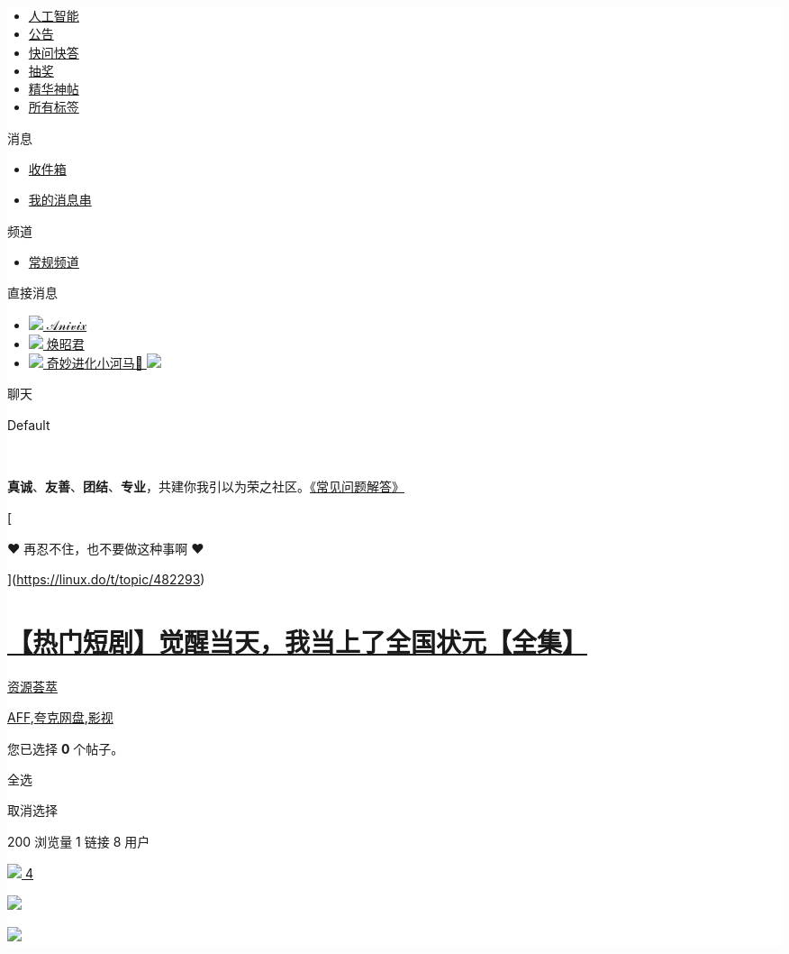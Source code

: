 *   [人工智能](/tag/%E4%BA%BA%E5%B7%A5%E6%99%BA%E8%83%BD)
*   [公告](/tag/%E5%85%AC%E5%91%8A)
*   [快问快答](/tag/%E5%BF%AB%E9%97%AE%E5%BF%AB%E7%AD%94)
*   [抽奖](/tag/%E6%8A%BD%E5%A5%96)
*   [精华神帖](/tag/%E7%B2%BE%E5%8D%8E%E7%A5%9E%E5%B8%96)
*   [所有标签](/tags)

消息

*   [收件箱](/u/niyan2025/messages)

*   [我的消息串](/chat/threads "我的消息串")

频道

*   [常规频道](/chat/c/general/2 "🈲 禁止在聊天频道里发送 打卡 等无意义信息，被举报会喜提 禁言1小时 。")

直接消息

*    [![](https://linux.do/user_avatar/linux.do/xronus/48/130867_2.png)  𝒜𝓃𝒾𝓋𝒾𝓍](/chat/c/%F0%9D%92%9C%F0%9D%93%83%F0%9D%92%BE%F0%9D%93%8B%F0%9D%92%BE%F0%9D%93%8D/32458 "与 𝒜𝓃𝒾𝓋𝒾𝓍 聊天") 
*    [![](https://linux.do/user_avatar/linux.do/huan/48/293194_2.png)  焕昭君](/chat/c/%E7%84%95%E6%98%AD%E5%90%9B/43057 "与 焕昭君 聊天") 
*    [![](https://linux.do/user_avatar/linux.do/wenjuhe/48/672301_2.png)  奇妙进化小河马🦛   ![](https://linux.do/images/emoji/twemoji/hippopotamus.png?v=14)](/chat/c/%E5%A5%87%E5%A6%99%E8%BF%9B%E5%8C%96%E5%B0%8F%E6%B2%B3%E9%A9%AC%F0%9F%A6%9B/45968 "与 奇妙进化小河马🦛 聊天") 

聊天

Default

​ ​ ​

**真诚**、**友善**、**团结**、**专业**，共建你我引以为荣之社区。[《常见问题解答》](/faq)

[

❤️ 再忍不住，也不要做这种事啊 ❤️

](https://linux.do/t/topic/482293)

[【热门短剧】觉醒当天，我当上了全国状元【全集】](/t/topic/749863)
==========================================

[资源荟萃](/c/resource/14)

[AFF](/tag/aff "该标签用于提醒他人本话题中存在aff链接，含有aff的链接仍需显著标明"),[夸克网盘](/tag/夸克网盘),[影视](/tag/影视)

您已选择 **0** 个帖子。

全选

取消选择

200 浏览量 1 链接 8 用户

 [![](https://linux.do/user_avatar/linux.do/lxwh/96/387453_2.png)
 4](/u/lxwh "lxwh")

 [![](https://linux.do/user_avatar/linux.do/nine/96/1047_2.png)](/u/NINE "NINE") 

 [![](https://linux.do/user_avatar/linux.do/chensj/96/343111_2.png)](/u/chensj "chensj") 
